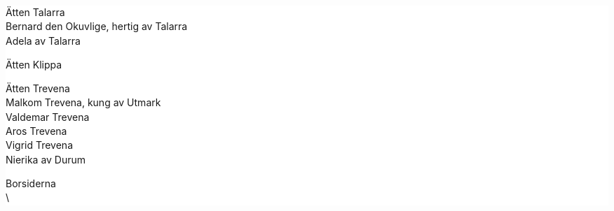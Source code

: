 Ätten Talarra\
Bernard den Okuvlige, hertig av Talarra\
Adela av Talarra

Ätten Klippa

Ätten Trevena\
Malkom Trevena, kung av Utmark\
Valdemar Trevena\
Aros Trevena\
Vigrid Trevena\
Nierika av Durum

Borsiderna\
\